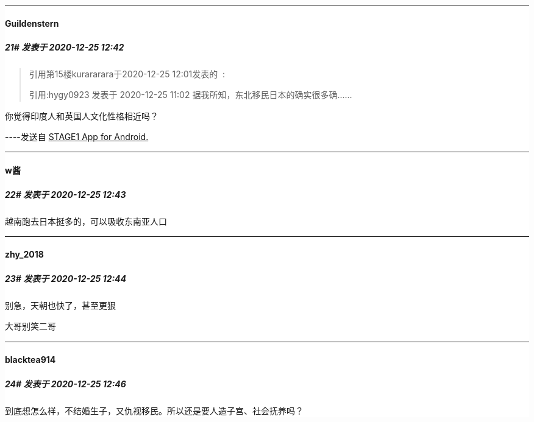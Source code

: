 *****

####  Guildenstern  
##### 21#       发表于 2020-12-25 12:42



<blockquote>引用第15楼kurararara于2020-12-25 12:01发表的  :

引用:hygy0923 发表于 2020-12-25 11:02 据我所知，东北移民日本的确实很多确......</blockquote>
你觉得印度人和英国人文化性格相近吗？


----发送自 [STAGE1 App for Android.](http://stage1.5j4m.com/?1.36)







*****

####  w酱  
##### 22#       发表于 2020-12-25 12:43




越南跑去日本挺多的，可以吸收东南亚人口







*****

####  zhy_2018  
##### 23#       发表于 2020-12-25 12:44




别急，天朝也快了，甚至更狠

大哥别笑二哥







*****

####  blacktea914  
##### 24#       发表于 2020-12-25 12:46




到底想怎么样，不结婚生子，又仇视移民。所以还是要人造子宫、社会抚养吗？






